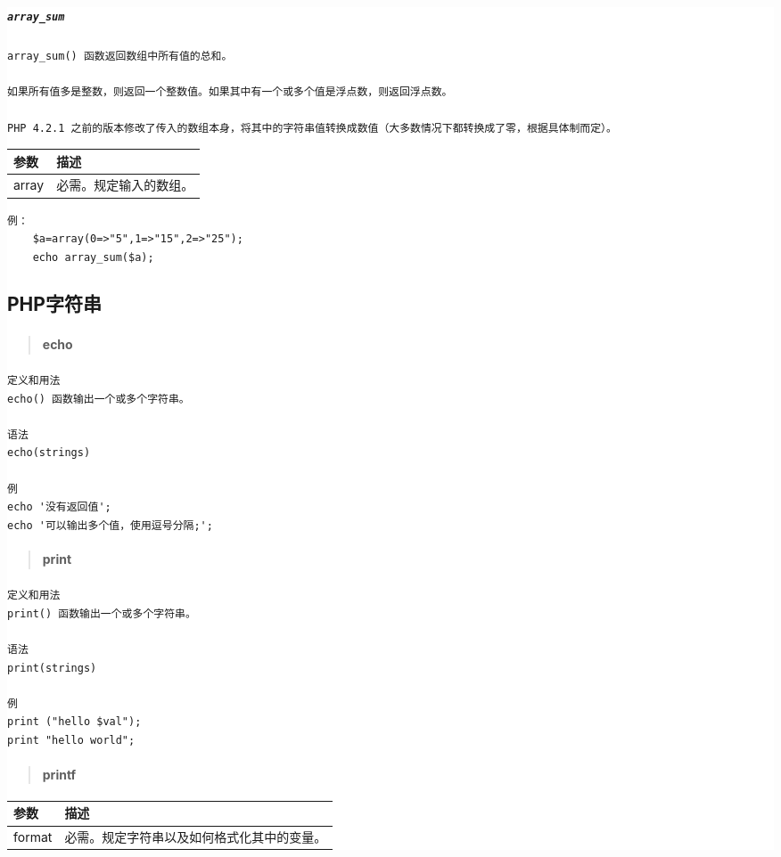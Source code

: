 ##### `array_sum`

```
array_sum() 函数返回数组中所有值的总和。

如果所有值多是整数，则返回一个整数值。如果其中有一个或多个值是浮点数，则返回浮点数。

PHP 4.2.1 之前的版本修改了传入的数组本身，将其中的字符串值转换成数值（大多数情况下都转换成了零，根据具体制而定）。
```

| 参数  | 描述                   |
| :---- | :--------------------- |
| array | 必需。规定输入的数组。 |

```
例：
    $a=array(0=>"5",1=>"15",2=>"25");
    echo array_sum($a);
```

## PHP字符串

> #### echo

```
定义和用法
echo() 函数输出一个或多个字符串。

语法
echo(strings)

例
echo '没有返回值';
echo '可以输出多个值，使用逗号分隔;';
```

> #### print

```
定义和用法
print() 函数输出一个或多个字符串。

语法
print(strings)

例
print ("hello $val");
print "hello world";
```

> #### printf

| 参数   | 描述                                       |
| :----- | :----------------------------------------- |
| format | 必需。规定字符串以及如何格式化其中的变量。 |
